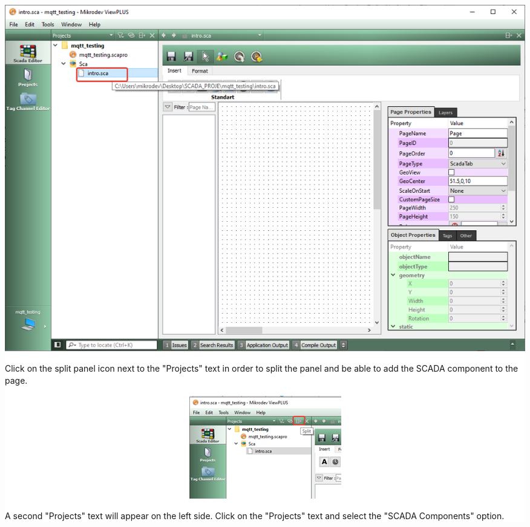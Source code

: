 ![mosquitto_imag59](/img/mosquitto_image59.png)

</center>

Click on the split panel icon next to the "Projects" text in order to split the panel and be able to add the SCADA component to the page.

<center>

![mosquitto_imag60](/img/mosquitto_image60.png)

</center>

A second "Projects" text will appear on the left side. Click on the "Projects" text and select the "SCADA Components" option.
